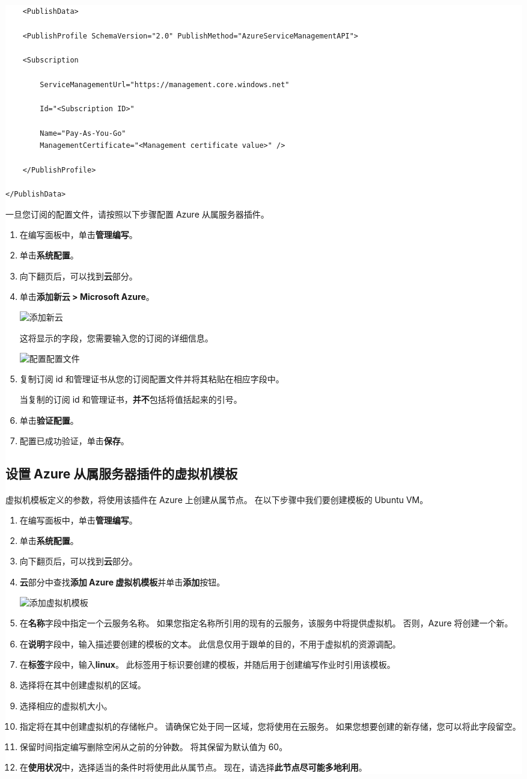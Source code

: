         <PublishData>

        <PublishProfile SchemaVersion="2.0" PublishMethod="AzureServiceManagementAPI">

        <Subscription

            ServiceManagementUrl="https://management.core.windows.net"

            Id="<Subscription ID>"

            Name="Pay-As-You-Go"
            ManagementCertificate="<Management certificate value>" />

        </PublishProfile>

    </PublishData>

一旦您订阅的配置文件，请按照以下步骤配置 Azure 从属服务器插件。

1. 在编写面板中，单击**管理编写**。
2. 单击**系统配置**。
3. 向下翻页后，可以找到**云**部分。
4. 单击**添加新云 > Microsoft Azure**。



    ![添加新云](./media/azure-slave-plugin-for-hudson/hudson-setup-addcloud.png)

    这将显示的字段，您需要输入您的订阅的详细信息。

    ![配置配置文件](./media/azure-slave-plugin-for-hudson/hudson-setup-configureprofile.png)

5. 复制订阅 id 和管理证书从您的订阅配置文件并将其粘贴在相应字段中。

    当复制的订阅 id 和管理证书，**并不**包括将值括起来的引号。
    
6. 单击**验证配置**。
7. 配置已成功验证，单击**保存**。

## 设置 Azure 从属服务器插件的虚拟机模板

虚拟机模板定义的参数，将使用该插件在 Azure 上创建从属节点。 在以下步骤中我们要创建模板的 Ubuntu VM。 

1. 在编写面板中，单击**管理编写**。
2. 单击**系统配置**。
3. 向下翻页后，可以找到**云**部分。
4. **云**部分中查找**添加 Azure 虚拟机模板**并单击**添加**按钮。



    ![添加虚拟机模板](./media/azure-slave-plugin-for-hudson/hudson-setup-addnewvmtemplate.png)

5. 在**名称**字段中指定一个云服务名称。 如果您指定名称所引用的现有的云服务，该服务中将提供虚拟机。 否则，Azure 将创建一个新。 
6. 在**说明**字段中，输入描述要创建的模板的文本。 此信息仅用于跟单的目的，不用于虚拟机的资源调配。
7. 在**标签**字段中，输入**linux**。 此标签用于标识要创建的模板，并随后用于创建编写作业时引用该模板。 
8. 选择将在其中创建虚拟机的区域。
9. 选择相应的虚拟机大小。
10. 指定将在其中创建虚拟机的存储帐户。 请确保它处于同一区域，您将使用在云服务。 如果您想要创建的新存储，您可以将此字段留空。
11. 保留时间指定编写删除空闲从之前的分钟数。 将其保留为默认值为 60。
12. 在**使用状况**中，选择适当的条件时将使用此从属节点。 现在，请选择**此节点尽可能多地利用**。
